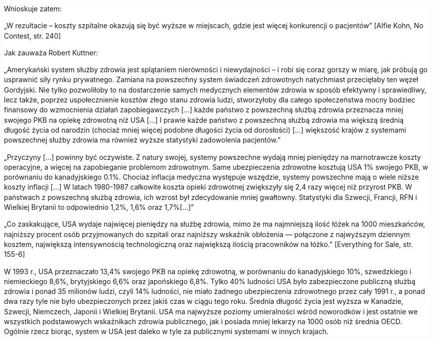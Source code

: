 Wnioskuje zatem:

„W rezultacie – koszty szpitalne okazują się być wyższe w miejscach,
gdzie jest więcej konkurencji o pacjentów” \[Alfie Kohn, No Contest,
str. 240\]

Jak zauważa Robert Kuttner:

„Amerykański system służby zdrowia jest splątaniem nierówności i
niewydajności – i robi się coraz gorszy w miarę, jak próbują go
usprawnić siły rynku prywatnego. Zamiana na powszechny system świadczeń
zdrowotnych natychmiast przecięłaby ten węzeł Gordyjski. Nie tylko
pozwoliłoby to na dostarczenie samych medycznych elementów zdrowia w
sposób efektywny i sprawiedliwy, lecz także, poprzez uspołecznienie
kosztów złego stanu zdrowia ludzi, stworzyłoby dla całego społeczeństwa
mocny bodziec finansowy do wzmocnienia działań zapobiegawczych \[…\]
każde państwo z powszechną służbą zdrowia przeznacza mniej swojego PKB
na opiekę zdrowotną niż USA \[…\] I prawie każde państwo z powszechną
służbą zdrowia ma większą średnią długość życia od narodzin (chociaż
mniej więcej podobne długości życia od dorosłości) \[…\] większość
krajów z systemami powszechnej służby zdrowia ma również wyższe
statystyki zadowolenia pacjentów.”

  
„Przyczyny \[...\] powinny być oczywiste. Z natury swojej, systemy
powszechne wydają mniej pieniędzy na marnotrawcze koszty operacyjne, a
więcej na zapobieganie problemom zdrowotnym. Same ubezpieczenia
zdrowotne kosztują USA 1% swojego PKB, w porównaniu do kanadyjskiego
0.1%. Chociaż inflacja medyczna występuje wszędzie, systemy powszechne
mają o wiele niższe koszty inflacji \[…\] W latach 1980-1987 całkowite
koszta opieki zdrowotnej zwiększyły się 2,4 razy więcej niż przyrost
PKB. W państwach z powszechną służbą zdrowia, ich wzrost był
zdecydowanie mniej gwałtowny. Statystyki dla Szwecji, Francji, RFN i
Wielkiej Brytanii to odpowiednio 1,2%, 1,6% oraz 1,7%\[…\]”

„Co zaskakujące, USA wydaje najwięcej pieniędzy na służbę zdrowia, mimo
że ma najmniejszą ilość łóżek na 1000 mieszkańców, najniższy procent
osób przyjmowanych do szpitali oraz najniższy wskaźnik obłożenia —
połączone z najwyższym dziennym kosztem, największą intensywnością
technologiczną oraz największą ilością pracowników na łóżko.”
\[Everything for Sale, str. 155-6\]

W 1993 r., USA przeznaczało 13,4% swojego PKB na opiekę zdrowotną, w
porównaniu do kanadyjskiego 10%, szwedzkiego i niemieckiego 8,6%,
brytyjskiego 6,6% oraz japońskiego 6,8%. Tylko 40% ludności USA było
zabezpieczone publiczną służbą zdrowia i ponad 35 milionów ludzi, czyli
14% ludności, nie miało żadnego ubezpieczenia zdrowotnego przez cały
1991 r., a ponad dwa razy tyle nie było ubezpieczonych przez jakiś czas
w ciągu tego roku. Średnia długość życia jest wyższa w Kanadzie,
Szwecji, Niemczech, Japonii i Wielkiej Brytanii. USA ma najwyższe
poziomy umieralności wśród noworodków i jest ostatnie we wszystkich
podstawowych wskaźnikach zdrowia publicznego, jak i posiada mniej
lekarzy na 1000 osób niż średnia OECD. Ogólnie rzecz biorąc, system w
USA jest daleko w tyle za publicznymi systemami w innych krajach.  
  